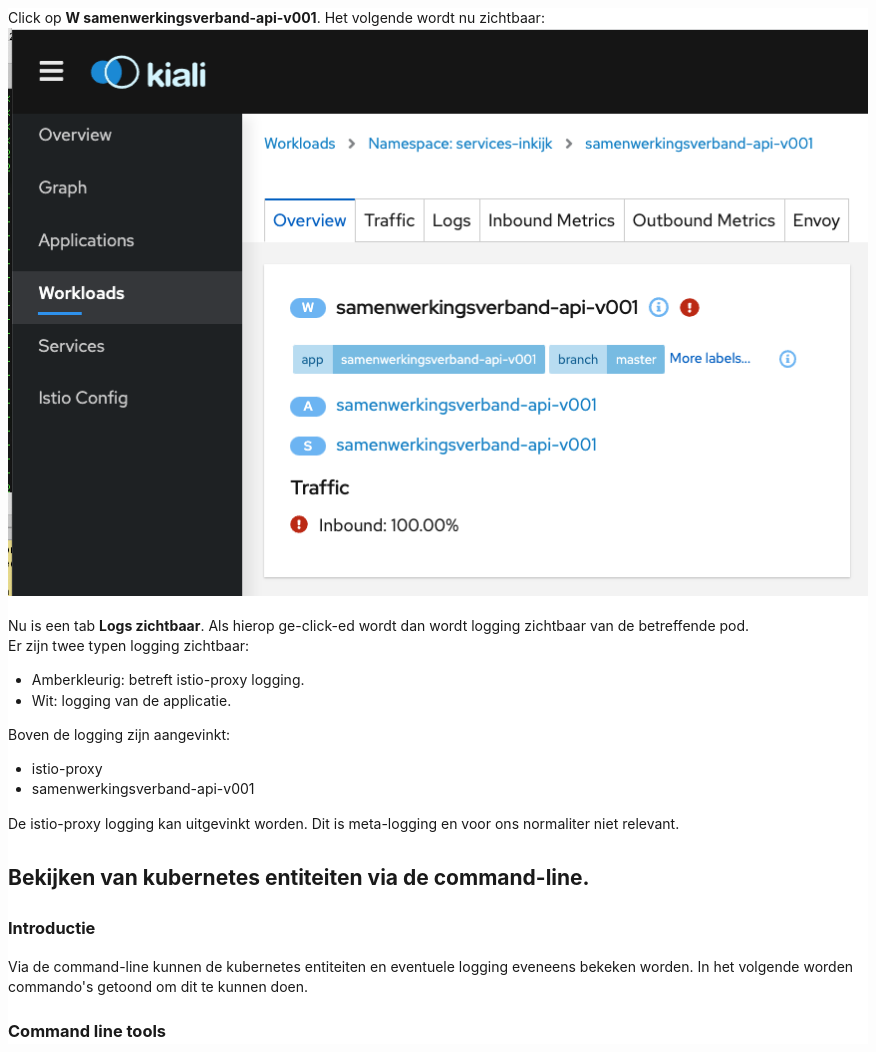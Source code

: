 Click op **W samenwerkingsverband-api-v001**. Het volgende wordt nu zichtbaar:
![Overzicht samenwerkingsverband-api-v001](./images/2022_05_02_04_w_samenwerkingsverband-api-v001_logs_tab.png)

Nu is een tab **Logs zichtbaar**. Als hierop ge-click-ed wordt dan wordt logging zichtbaar van de betreffende pod.  
Er zijn twee typen logging zichtbaar:  
- Amberkleurig: betreft istio-proxy logging.  
- Wit: logging van de applicatie.

Boven de logging zijn aangevinkt:
- istio-proxy  
- samenwerkingsverband-api-v001  

De istio-proxy logging kan uitgevinkt worden. Dit is meta-logging en voor ons normaliter niet relevant.

## Bekijken van kubernetes entiteiten via de command-line.

### Introductie

Via de command-line kunnen de kubernetes entiteiten en eventuele logging eveneens bekeken worden.
In het volgende worden commando's getoond om dit te kunnen doen.

### Command line tools
